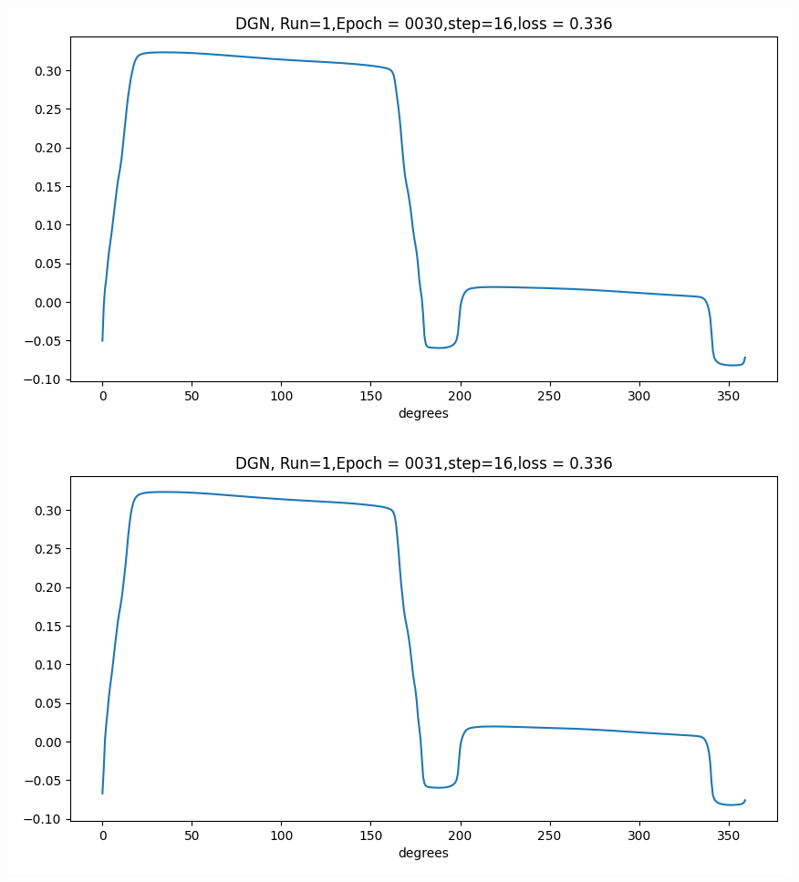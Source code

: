 <p align="center"> <img src= 'all_figs/Preds(DGN, Run=1,Epoch = 0030,step=16,loss = 0.336).png' /> </p>
<p align="center"> <img src= 'all_figs/Preds(DGN, Run=1,Epoch = 0031,step=16,loss = 0.336).png' /> </p>